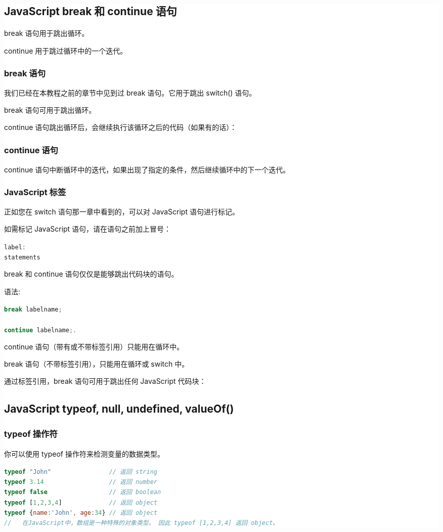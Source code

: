 ## JavaScript break 和 continue 语句

break 语句用于跳出循环。

continue 用于跳过循环中的一个迭代。

### break 语句

我们已经在本教程之前的章节中见到过 break 语句。它用于跳出 switch() 语句。

break 语句可用于跳出循环。

continue 语句跳出循环后，会继续执行该循环之后的代码（如果有的话）：

### continue 语句

continue 语句中断循环中的迭代，如果出现了指定的条件，然后继续循环中的下一个迭代。 

### JavaScript 标签

正如您在 switch 语句那一章中看到的，可以对 JavaScript 语句进行标记。

如需标记 JavaScript 语句，请在语句之前加上冒号：
```js
label:
statements
```

break 和 continue 语句仅仅是能够跳出代码块的语句。

语法:
```js
break labelname; 
 
continue labelname;.
```

continue 语句（带有或不带标签引用）只能用在循环中。

break 语句（不带标签引用），只能用在循环或 switch 中。

通过标签引用，break 语句可用于跳出任何 JavaScript 代码块：

## JavaScript typeof, null, undefined, valueOf()

### typeof 操作符

你可以使用 typeof 操作符来检测变量的数据类型。
```js
typeof "John"                // 返回 string
typeof 3.14                  // 返回 number
typeof false                 // 返回 boolean
typeof [1,2,3,4]             // 返回 object
typeof {name:'John', age:34} // 返回 object
//	 在JavaScript中，数组是一种特殊的对象类型。 因此 typeof [1,2,3,4] 返回 object。
```

